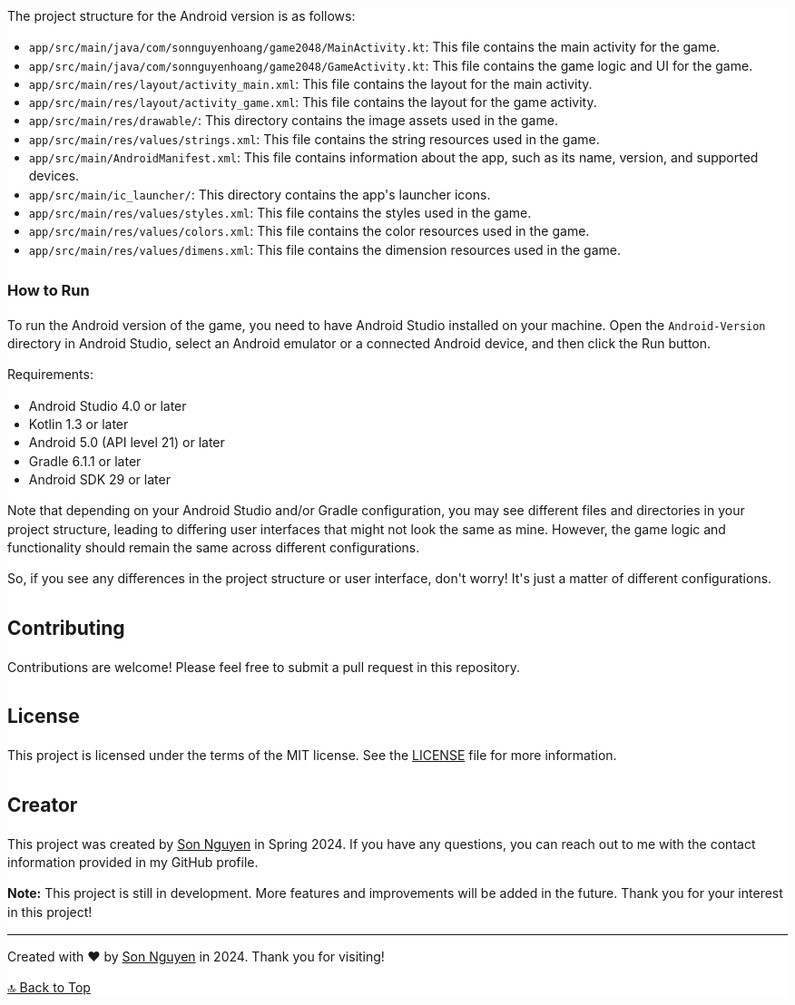 The project structure for the Android version is as follows:

- `app/src/main/java/com/sonnguyenhoang/game2048/MainActivity.kt`: This file contains the main activity for the game.
- `app/src/main/java/com/sonnguyenhoang/game2048/GameActivity.kt`: This file contains the game logic and UI for the game.
- `app/src/main/res/layout/activity_main.xml`: This file contains the layout for the main activity.
- `app/src/main/res/layout/activity_game.xml`: This file contains the layout for the game activity.
- `app/src/main/res/drawable/`: This directory contains the image assets used in the game.
- `app/src/main/res/values/strings.xml`: This file contains the string resources used in the game.
- `app/src/main/AndroidManifest.xml`: This file contains information about the app, such as its name, version, and supported devices.
- `app/src/main/ic_launcher/`: This directory contains the app's launcher icons.
- `app/src/main/res/values/styles.xml`: This file contains the styles used in the game.
- `app/src/main/res/values/colors.xml`: This file contains the color resources used in the game.
- `app/src/main/res/values/dimens.xml`: This file contains the dimension resources used in the game.

### How to Run

To run the Android version of the game, you need to have Android Studio installed on your machine. Open the `Android-Version` directory in Android Studio, select an Android emulator or a connected Android device, and then click the Run button.

Requirements:
- Android Studio 4.0 or later
- Kotlin 1.3 or later
- Android 5.0 (API level 21) or later
- Gradle 6.1.1 or later
- Android SDK 29 or later

Note that depending on your Android Studio and/or Gradle configuration, you may see different files and directories in your project structure, leading to differing user interfaces that might not look the same as mine. However, the game logic and functionality should remain the same across different configurations.

So, if you see any differences in the project structure or user interface, don't worry! It's just a matter of different configurations.

## Contributing

Contributions are welcome! Please feel free to submit a pull request in this repository.

## License

This project is licensed under the terms of the MIT license. See the [LICENSE](../LICENSE) file for more information.

## Creator

This project was created by [Son Nguyen](https://github.com/hoangsonww) in Spring 2024. If you have any questions, you can reach out to me with the contact information provided in my GitHub profile.

**Note:** This project is still in development. More features and improvements will be added in the future. Thank you for your interest in this project!

---

Created with ❤️ by [Son Nguyen](https://github.com/hoangsonww) in 2024. Thank you for visiting!

[🔝 Back to Top](#table-of-contents)

